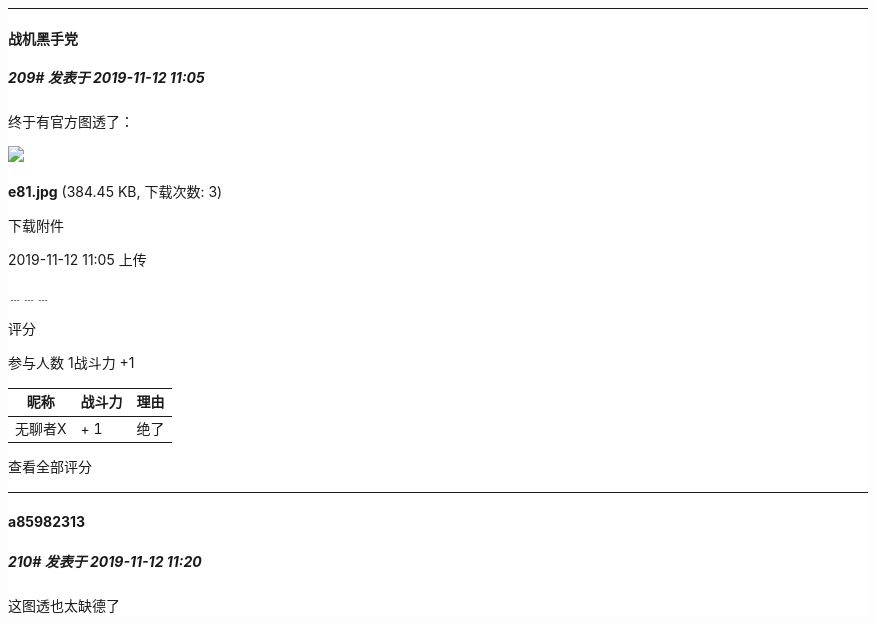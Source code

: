 




*****

####  战机黑手党  
##### 209#       发表于 2019-11-12 11:05





终于有官方图透了：


<img src="https://img.saraba1st.com/forum/201911/12/110506kq3kiuv2vpd2kpzm.jpg" referrerpolicy="no-referrer">


<strong>e81.jpg</strong> (384.45 KB, 下载次数: 3)

下载附件

2019-11-12 11:05 上传








﹍﹍﹍

评分





 参与人数 1战斗力 +1

|昵称|战斗力|理由|
|----|---|---|
| 无聊者X| + 1|绝了|



查看全部评分






*****

####  a85982313  
##### 210#       发表于 2019-11-12 11:20




这图透也太缺德了





